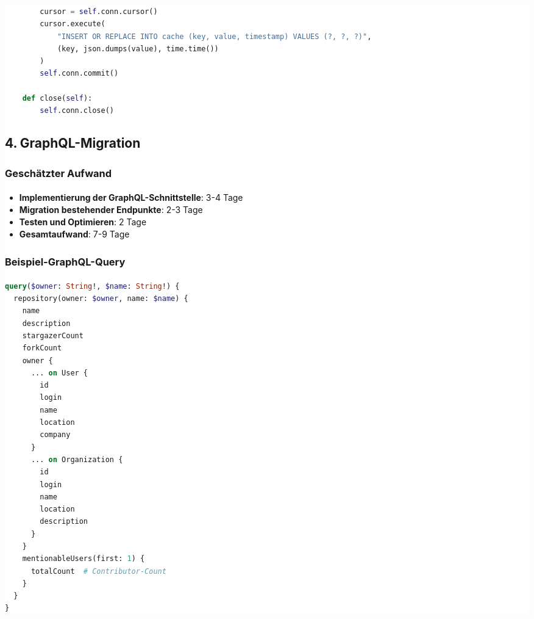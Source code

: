 ```python
        cursor = self.conn.cursor()
        cursor.execute(
            "INSERT OR REPLACE INTO cache (key, value, timestamp) VALUES (?, ?, ?)",
            (key, json.dumps(value), time.time())
        )
        self.conn.commit()
    
    def close(self):
        self.conn.close()
```

## 4. GraphQL-Migration

### Geschätzter Aufwand
- **Implementierung der GraphQL-Schnittstelle**: 3-4 Tage
- **Migration bestehender Endpunkte**: 2-3 Tage
- **Testen und Optimieren**: 2 Tage
- **Gesamtaufwand**: 7-9 Tage

### Beispiel-GraphQL-Query

```graphql
query($owner: String!, $name: String!) {
  repository(owner: $owner, name: $name) {
    name
    description
    stargazerCount
    forkCount
    owner {
      ... on User {
        id
        login
        name
        location
        company
      }
      ... on Organization {
        id
        login
        name
        location
        description
      }
    }
    mentionableUsers(first: 1) {
      totalCount  # Contributor-Count
    }
  }
}
```
